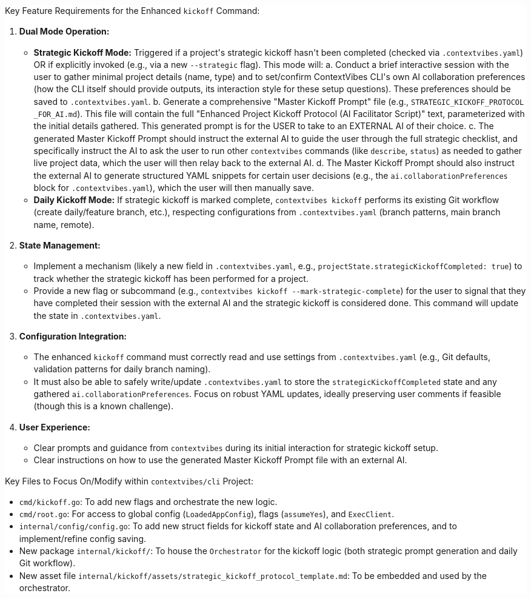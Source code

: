 Key Feature Requirements for the Enhanced `kickoff` Command:
1.  **Dual Mode Operation:**
    *   **Strategic Kickoff Mode:** Triggered if a project's strategic kickoff hasn't been completed (checked via `.contextvibes.yaml`) OR if explicitly invoked (e.g., via a new `--strategic` flag). This mode will:
        a.  Conduct a brief interactive session with the user to gather minimal project details (name, type) and to set/confirm ContextVibes CLI's own AI collaboration preferences (how the CLI itself should provide outputs, its interaction style for these setup questions). These preferences should be saved to `.contextvibes.yaml`.
        b.  Generate a comprehensive "Master Kickoff Prompt" file (e.g., `STRATEGIC_KICKOFF_PROTOCOL_FOR_AI.md`). This file will contain the full "Enhanced Project Kickoff Protocol (AI Facilitator Script)" text, parameterized with the initial details gathered. This generated prompt is for the USER to take to an EXTERNAL AI of their choice.
        c.  The generated Master Kickoff Prompt should instruct the external AI to guide the user through the full strategic checklist, and specifically instruct the AI to ask the user to run other `contextvibes` commands (like `describe`, `status`) as needed to gather live project data, which the user will then relay back to the external AI.
        d.  The Master Kickoff Prompt should also instruct the external AI to generate structured YAML snippets for certain user decisions (e.g., the `ai.collaborationPreferences` block for `.contextvibes.yaml`), which the user will then manually save.
    *   **Daily Kickoff Mode:** If strategic kickoff is marked complete, `contextvibes kickoff` performs its existing Git workflow (create daily/feature branch, etc.), respecting configurations from `.contextvibes.yaml` (branch patterns, main branch name, remote).

2.  **State Management:**
    *   Implement a mechanism (likely a new field in `.contextvibes.yaml`, e.g., `projectState.strategicKickoffCompleted: true`) to track whether the strategic kickoff has been performed for a project.
    *   Provide a new flag or subcommand (e.g., `contextvibes kickoff --mark-strategic-complete`) for the user to signal that they have completed their session with the external AI and the strategic kickoff is considered done. This command will update the state in `.contextvibes.yaml`.

3.  **Configuration Integration:**
    *   The enhanced `kickoff` command must correctly read and use settings from `.contextvibes.yaml` (e.g., Git defaults, validation patterns for daily branch naming).
    *   It must also be able to safely write/update `.contextvibes.yaml` to store the `strategicKickoffCompleted` state and any gathered `ai.collaborationPreferences`. Focus on robust YAML updates, ideally preserving user comments if feasible (though this is a known challenge).

4.  **User Experience:**
    *   Clear prompts and guidance from `contextvibes` during its initial interaction for strategic kickoff setup.
    *   Clear instructions on how to use the generated Master Kickoff Prompt file with an external AI.

Key Files to Focus On/Modify within `contextvibes/cli` Project:
*   `cmd/kickoff.go`: To add new flags and orchestrate the new logic.
*   `cmd/root.go`: For access to global config (`LoadedAppConfig`), flags (`assumeYes`), and `ExecClient`.
*   `internal/config/config.go`: To add new struct fields for kickoff state and AI collaboration preferences, and to implement/refine config saving.
*   New package `internal/kickoff/`: To house the `Orchestrator` for the kickoff logic (both strategic prompt generation and daily Git workflow).
*   New asset file `internal/kickoff/assets/strategic_kickoff_protocol_template.md`: To be embedded and used by the orchestrator.
